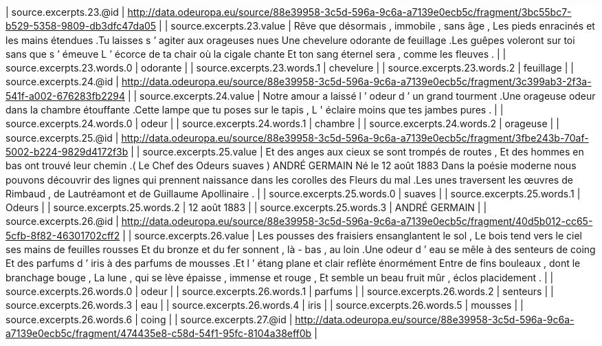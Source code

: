 | source.excerpts.23.@id | http://data.odeuropa.eu/source/88e39958-3c5d-596a-9c6a-a7139e0ecb5c/fragment/3bc55bc7-b529-5358-9809-db3dfc47da05 |
| source.excerpts.23.value | Rêve que désormais , immobile , sans âge , Les pieds enracinés et les mains étendues .Tu laisses s ’ agiter aux orageuses nues Une chevelure odorante de feuillage .Les guêpes voleront sur toi sans que s ’ émeuve L ’ écorce de ta chair où la cigale chante Et ton sang éternel sera , comme les fleuves . |
| source.excerpts.23.words.0 | odorante |
| source.excerpts.23.words.1 | chevelure |
| source.excerpts.23.words.2 | feuillage |
| source.excerpts.24.@id | http://data.odeuropa.eu/source/88e39958-3c5d-596a-9c6a-a7139e0ecb5c/fragment/3c399ab3-2f3a-541f-a002-676283fb2294 |
| source.excerpts.24.value | Notre amour a laissé l ’ odeur d ’ un grand tourment .Une orageuse odeur dans la chambre étouffante .Cette lampe que tu poses sur le tapis , L ' éclaire moins que tes jambes pures . |
| source.excerpts.24.words.0 | odeur |
| source.excerpts.24.words.1 | chambre |
| source.excerpts.24.words.2 | orageuse |
| source.excerpts.25.@id | http://data.odeuropa.eu/source/88e39958-3c5d-596a-9c6a-a7139e0ecb5c/fragment/3fbe243b-70af-5002-b224-9829d4172f3b |
| source.excerpts.25.value | Et des anges aux cieux se sont trompés de routes , Et des hommes en bas ont trouvé leur chemin .( Le Chef des Odeurs suaves ) ANDRÉ GERMAIN Né le 12 août 1883 Dans la poésie moderne nous pouvons découvrir des lignes qui prennent naissance dans les corolles des Fleurs du mal .Les unes traversent les œuvres de Rimbaud , de Lautréamont et de Guillaume Apollinaire . |
| source.excerpts.25.words.0 | suaves |
| source.excerpts.25.words.1 | Odeurs |
| source.excerpts.25.words.2 | 12 août 1883 |
| source.excerpts.25.words.3 | ANDRÉ GERMAIN |
| source.excerpts.26.@id | http://data.odeuropa.eu/source/88e39958-3c5d-596a-9c6a-a7139e0ecb5c/fragment/40d5b012-cc65-5cfb-8f82-46301702cff2 |
| source.excerpts.26.value | Les pousses des fraisiers ensanglantent le sol , Le bois tend vers le ciel ses mains de feuilles rousses Et du bronze et du fer sonnent , là - bas , au loin .Une odeur d ’ eau se mêle à des senteurs de coing Et des parfums d ’ iris à des parfums de mousses .Et l ’ étang plane et clair reflète énormément Entre de fins bouleaux , dont le branchage bouge , La lune , qui se lève épaisse , immense et rouge , Et semble un beau fruit mûr , éclos placidement . |
| source.excerpts.26.words.0 | odeur |
| source.excerpts.26.words.1 | parfums |
| source.excerpts.26.words.2 | senteurs |
| source.excerpts.26.words.3 | eau |
| source.excerpts.26.words.4 | iris |
| source.excerpts.26.words.5 | mousses |
| source.excerpts.26.words.6 | coing |
| source.excerpts.27.@id | http://data.odeuropa.eu/source/88e39958-3c5d-596a-9c6a-a7139e0ecb5c/fragment/474435e8-c58d-54f1-95fc-8104a38eff0b |